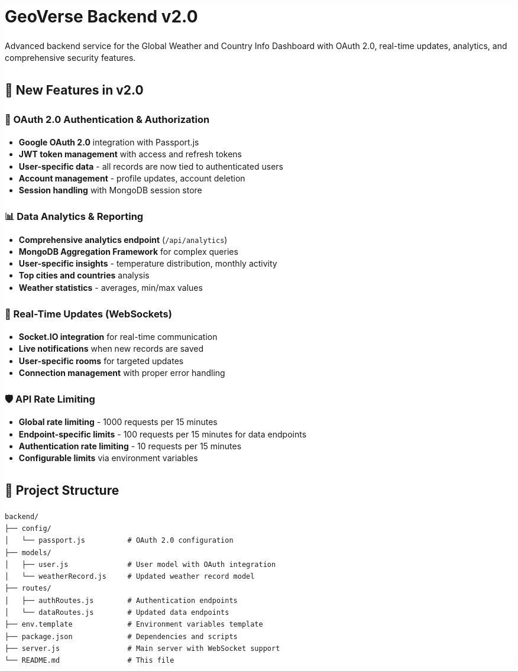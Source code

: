 # GeoVerse Backend v2.0

Advanced backend service for the Global Weather and Country Info Dashboard with OAuth 2.0, real-time updates, analytics, and comprehensive security features.

## 🚀 New Features in v2.0

### 🔐 OAuth 2.0 Authentication & Authorization
- **Google OAuth 2.0** integration with Passport.js
- **JWT token management** with access and refresh tokens
- **User-specific data** - all records are now tied to authenticated users
- **Account management** - profile updates, account deletion
- **Session handling** with MongoDB session store

### 📊 Data Analytics & Reporting
- **Comprehensive analytics endpoint** (`/api/analytics`)
- **MongoDB Aggregation Framework** for complex queries
- **User-specific insights** - temperature distribution, monthly activity
- **Top cities and countries** analysis
- **Weather statistics** - averages, min/max values

### 🔌 Real-Time Updates (WebSockets)
- **Socket.IO integration** for real-time communication
- **Live notifications** when new records are saved
- **User-specific rooms** for targeted updates
- **Connection management** with proper error handling

### 🛡️ API Rate Limiting
- **Global rate limiting** - 1000 requests per 15 minutes
- **Endpoint-specific limits** - 100 requests per 15 minutes for data endpoints
- **Authentication rate limiting** - 10 requests per 15 minutes
- **Configurable limits** via environment variables

## 📁 Project Structure

```
backend/
├── config/
│   └── passport.js          # OAuth 2.0 configuration
├── models/
│   ├── user.js              # User model with OAuth integration
│   └── weatherRecord.js     # Updated weather record model
├── routes/
│   ├── authRoutes.js        # Authentication endpoints
│   └── dataRoutes.js        # Updated data endpoints
├── env.template             # Environment variables template
├── package.json             # Dependencies and scripts
├── server.js                # Main server with WebSocket support
└── README.md                # This file
```
